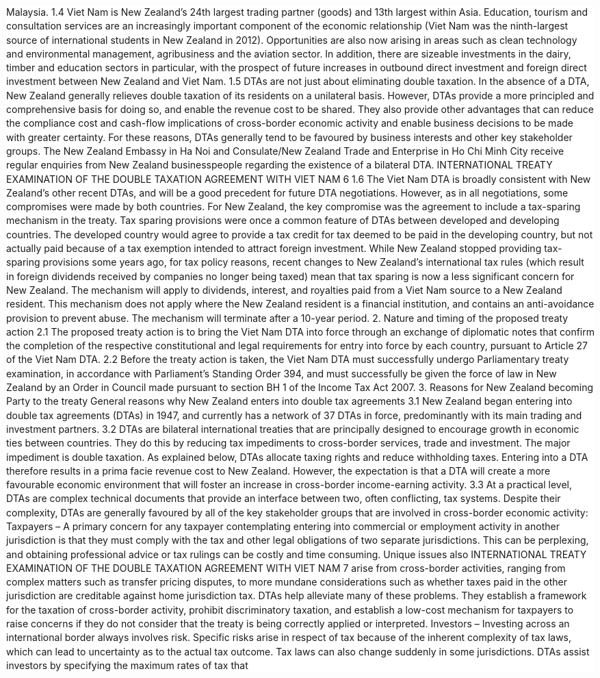 Malaysia. 1.4 Viet Nam is New Zealand’s 24th largest trading partner (goods) and 13th largest within Asia. Education, tourism and consultation services are an increasingly important component of the economic relationship (Viet Nam was the ninth-largest source of international students in New Zealand in 2012). Opportunities are also now arising in areas such as clean technology and environmental management, agribusiness and the aviation sector. In addition, there are sizeable investments in the dairy, timber and education sectors in particular, with the prospect of future increases in outbound direct investment and foreign direct investment between New Zealand and Viet Nam. 1.5 DTAs are not just about eliminating double taxation. In the absence of a DTA, New Zealand generally relieves double taxation of its residents on a unilateral basis. However, DTAs provide a more principled and comprehensive basis for doing so, and enable the revenue cost to be shared. They also provide other advantages that can reduce the compliance cost and cash-flow implications of cross-border economic activity and enable business decisions to be made with greater certainty. For these reasons, DTAs generally tend to be favoured by business interests and other key stakeholder groups. The New Zealand Embassy in Ha Noi and Consulate/New Zealand Trade and Enterprise in Ho Chi Minh City receive regular enquiries from New Zealand businesspeople regarding the existence of a bilateral DTA. INTERNATIONAL TREATY EXAMINATION OF THE DOUBLE TAXATION AGREEMENT WITH VIET NAM 6 1.6 The Viet Nam DTA is broadly consistent with New Zealand’s other recent DTAs, and will be a good precedent for future DTA negotiations. However, as in all negotiations, some compromises were made by both countries. For New Zealand, the key compromise was the agreement to include a tax-sparing mechanism in the treaty. Tax sparing provisions were once a common feature of DTAs between developed and developing countries. The developed country would agree to provide a tax credit for tax deemed to be paid in the developing country, but not actually paid because of a tax exemption intended to attract foreign investment. While New Zealand stopped providing tax-sparing provisions some years ago, for tax policy reasons, recent changes to New Zealand’s international tax rules (which result in foreign dividends received by companies no longer being taxed) mean that tax sparing is now a less significant concern for New Zealand. The mechanism will apply to dividends, interest, and royalties paid from a Viet Nam source to a New Zealand resident. This mechanism does not apply where the New Zealand resident is a financial institution, and contains an anti-avoidance provision to prevent abuse. The mechanism will terminate after a 10-year period. 2. Nature and timing of the proposed treaty action 2.1 The proposed treaty action is to bring the Viet Nam DTA into force through an exchange of diplomatic notes that confirm the completion of the respective constitutional and legal requirements for entry into force by each country, pursuant to Article 27 of the Viet Nam DTA. 2.2 Before the treaty action is taken, the Viet Nam DTA must successfully undergo Parliamentary treaty examination, in accordance with Parliament’s Standing Order 394, and must successfully be given the force of law in New Zealand by an Order in Council made pursuant to section BH 1 of the Income Tax Act 2007. 3. Reasons for New Zealand becoming Party to the treaty General reasons why New Zealand enters into double tax agreements 3.1 New Zealand began entering into double tax agreements (DTAs) in 1947, and currently has a network of 37 DTAs in force, predominantly with its main trading and investment partners. 3.2 DTAs are bilateral international treaties that are principally designed to encourage growth in economic ties between countries. They do this by reducing tax impediments to cross-border services, trade and investment. The major impediment is double taxation. As explained below, DTAs allocate taxing rights and reduce withholding taxes. Entering into a DTA therefore results in a prima facie revenue cost to New Zealand. However, the expectation is that a DTA will create a more favourable economic environment that will foster an increase in cross-border income-earning activity. 3.3 At a practical level, DTAs are complex technical documents that provide an interface between two, often conflicting, tax systems. Despite their complexity, DTAs are generally favoured by all of the key stakeholder groups that are involved in cross-border economic activity: Taxpayers – A primary concern for any taxpayer contemplating entering into commercial or employment activity in another jurisdiction is that they must comply with the tax and other legal obligations of two separate jurisdictions. This can be perplexing, and obtaining professional advice or tax rulings can be costly and time consuming. Unique issues also INTERNATIONAL TREATY EXAMINATION OF THE DOUBLE TAXATION AGREEMENT WITH VIET NAM 7 arise from cross-border activities, ranging from complex matters such as transfer pricing disputes, to more mundane considerations such as whether taxes paid in the other jurisdiction are creditable against home jurisdiction tax. DTAs help alleviate many of these problems. They establish a framework for the taxation of cross-border activity, prohibit discriminatory taxation, and establish a low-cost mechanism for taxpayers to raise concerns if they do not consider that the treaty is being correctly applied or interpreted. Investors – Investing across an international border always involves risk. Specific risks arise in respect of tax because of the inherent complexity of tax laws, which can lead to uncertainty as to the actual tax outcome. Tax laws can also change suddenly in some jurisdictions. DTAs assist investors by specifying the maximum rates of tax that